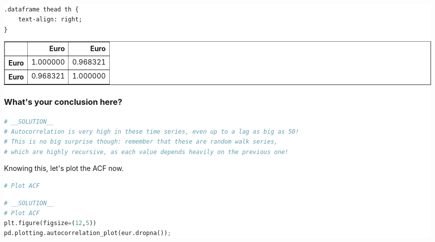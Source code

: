     .dataframe thead th {
        text-align: right;
    }
</style>
<table border="1" class="dataframe">
  <thead>
    <tr style="text-align: right;">
      <th></th>
      <th>Euro</th>
      <th>Euro</th>
    </tr>
  </thead>
  <tbody>
    <tr>
      <th>Euro</th>
      <td>1.000000</td>
      <td>0.968321</td>
    </tr>
    <tr>
      <th>Euro</th>
      <td>0.968321</td>
      <td>1.000000</td>
    </tr>
  </tbody>
</table>
</div>



### What's your conclusion here?


```python

```


```python
# __SOLUTION__
# Autocorrelation is very high in these time series, even up to a lag as big as 50! 
# This is no big surprise though: remember that these are random walk series, 
# which are highly recursive, as each value depends heavily on the previous one!
```

Knowing this, let's plot the ACF now.


```python
# Plot ACF

```


```python
# __SOLUTION__ 
# Plot ACF
plt.figure(figsize=(12,5))
pd.plotting.autocorrelation_plot(eur.dropna());
```
